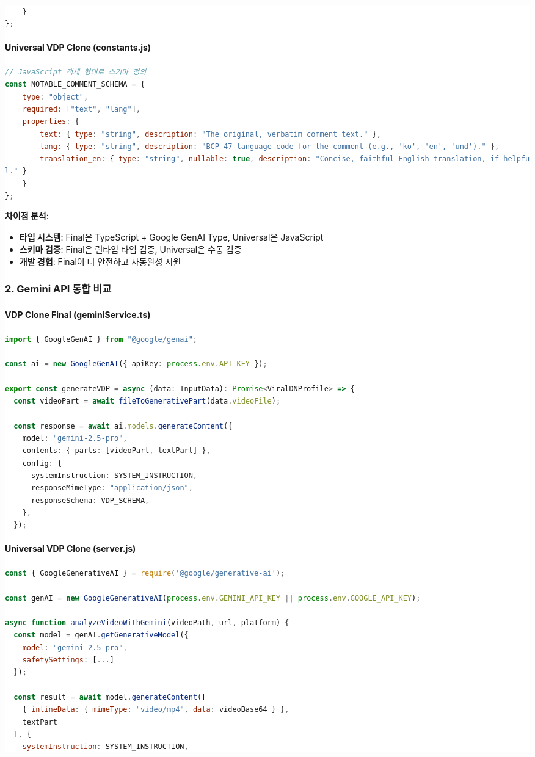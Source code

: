 ```typescript
    }
};
```

#### **Universal VDP Clone (constants.js)**
```javascript
// JavaScript 객체 형태로 스키마 정의
const NOTABLE_COMMENT_SCHEMA = {
    type: "object",
    required: ["text", "lang"],
    properties: {
        text: { type: "string", description: "The original, verbatim comment text." },
        lang: { type: "string", description: "BCP-47 language code for the comment (e.g., 'ko', 'en', 'und')." },
        translation_en: { type: "string", nullable: true, description: "Concise, faithful English translation, if helpful." }
    }
};
```

**차이점 분석**:
- **타입 시스템**: Final은 TypeScript + Google GenAI Type, Universal은 JavaScript
- **스키마 검증**: Final은 런타임 타입 검증, Universal은 수동 검증
- **개발 경험**: Final이 더 안전하고 자동완성 지원

### **2. Gemini API 통합 비교**

#### **VDP Clone Final (geminiService.ts)**
```typescript
import { GoogleGenAI } from "@google/genai";

const ai = new GoogleGenAI({ apiKey: process.env.API_KEY });

export const generateVDP = async (data: InputData): Promise<ViralDNProfile> => {
  const videoPart = await fileToGenerativePart(data.videoFile);
  
  const response = await ai.models.generateContent({
    model: "gemini-2.5-pro",
    contents: { parts: [videoPart, textPart] },
    config: {
      systemInstruction: SYSTEM_INSTRUCTION,
      responseMimeType: "application/json",
      responseSchema: VDP_SCHEMA,
    },
  });
```

#### **Universal VDP Clone (server.js)**
```javascript
const { GoogleGenerativeAI } = require('@google/generative-ai');

const genAI = new GoogleGenerativeAI(process.env.GEMINI_API_KEY || process.env.GOOGLE_API_KEY);

async function analyzeVideoWithGemini(videoPath, url, platform) {
  const model = genAI.getGenerativeModel({
    model: "gemini-2.5-pro",
    safetySettings: [...]
  });
  
  const result = await model.generateContent([ 
    { inlineData: { mimeType: "video/mp4", data: videoBase64 } }, 
    textPart 
  ], {
    systemInstruction: SYSTEM_INSTRUCTION,
```